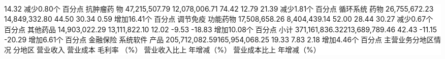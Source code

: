 14.32
减少0.80个
百分点
抗肿瘤药
物
47,215,507.79
12,078,006.71
74.42
12.79
21.39
减少1.81个
百分点
循环系统
药物
26,755,672.23
14,849,332.80
44.50
30.34
0.59
增加16.41个
百分点
调节免疫
功能药物
17,508,658.26
8,404,439.14
52.00
28.44
30.27
减少0.67个
百分点
其他药品
14,903,022.29
13,111,822.10
12.02
-9.53
-18.83
增加10.08个
百分点
小计
371,161,836.32213,689,789.46
42.43
-11.15
-20.29
增加6.61个
百分点
金融保险
系统软件
产品
205,712,082.59165,954,068.25
19.33
7.83
2.18
增加4.46个
百分点
主营业务分地区情况
分地区
营业收入
营业成本
毛利率
（%）
营业收入比上
年增减（%）
营业成本比上
年增减（%）